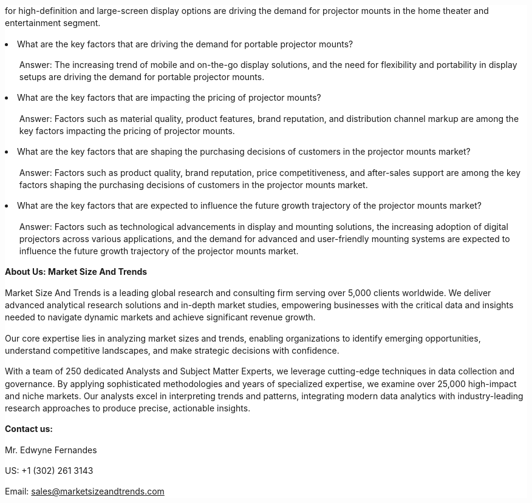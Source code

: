 for high-definition and large-screen display options are driving the demand for projector mounts in the home theater and entertainment segment.</ul> <li>What are the key factors that are driving the demand for portable projector mounts?</li> <ul>Answer: The increasing trend of mobile and on-the-go display solutions, and the need for flexibility and portability in display setups are driving the demand for portable projector mounts.</ul> <li>What are the key factors that are impacting the pricing of projector mounts?</li> <ul>Answer: Factors such as material quality, product features, brand reputation, and distribution channel markup are among the key factors impacting the pricing of projector mounts.</ul> <li>What are the key factors that are shaping the purchasing decisions of customers in the projector mounts market?</li> <ul>Answer: Factors such as product quality, brand reputation, price competitiveness, and after-sales support are among the key factors shaping the purchasing decisions of customers in the projector mounts market.</ul> <li>What are the key factors that are expected to influence the future growth trajectory of the projector mounts market?</li> <ul>Answer: Factors such as technological advancements in display and mounting solutions, the increasing adoption of digital projectors across various applications, and the demand for advanced and user-friendly mounting systems are expected to influence the future growth trajectory of the projector mounts market.</ul></ol></p><p><strong>About Us:&nbsp;Market Size And Trends</strong></p><p>Market Size And Trends&nbsp;is a leading global research and consulting firm serving over 5,000 clients worldwide. We deliver advanced analytical research solutions and in-depth market studies, empowering businesses with the critical data and insights needed to navigate dynamic markets and achieve significant revenue growth.</p><p>Our core expertise lies in analyzing market sizes and trends, enabling organizations to identify emerging opportunities, understand competitive landscapes, and make strategic decisions with confidence.</p><p>With a team of 250 dedicated Analysts and Subject Matter Experts, we leverage cutting-edge techniques in data collection and governance. By applying sophisticated methodologies and years of specialized expertise, we examine over 25,000 high-impact and niche markets. Our analysts excel in interpreting trends and patterns, integrating modern data analytics with industry-leading research approaches to produce precise, actionable insights.</p><p><strong>Contact us:</strong></p><p>Mr. Edwyne Fernandes</p><p>US: +1 (302) 261 3143</p><p>Email: <a href="mailto:sales@marketsizeandtrends.com">sales@marketsizeandtrends.com</a>&nbsp;</p>
